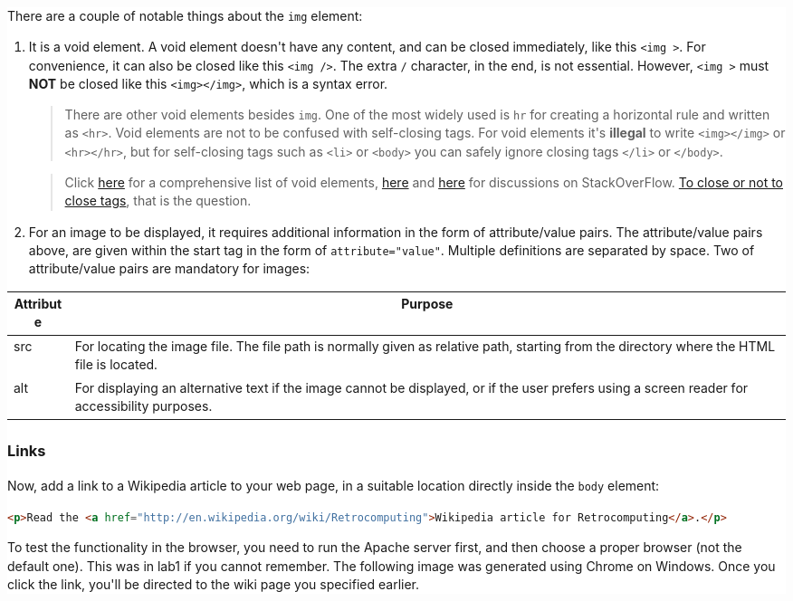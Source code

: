 There are a couple of notable things about the `img` element:

1. It is a void element. A void element doesn't have any content, and can be closed immediately, like this  `<img >`. For convenience, it can also be closed like this `<img />`. The extra `/` character, in the end, is not essential.  However,  `<img >` must **NOT** be closed like this `<img></img>`, which is a syntax error.
    
    > There are other void elements besides `img`. One of the most widely used is `hr` for creating a horizontal rule and written as `<hr>`. Void elements are not to be confused with self-closing tags. For void elements it's **illegal** to write `<img></img>` or `<hr></hr>`, but for self-closing tags such as `<li>` or `<body>` you can safely ignore closing tags `</li>` or `</body>`. 
    
    > Click [here](https://www.w3.org/TR/html-markup/syntax.html) for a comprehensive list of void elements, [here](http://stackoverflow.com/questions/3558119/are-self-closing-tags-valid-in-html5) and [here](http://stackoverflow.com/questions/5641997/is-it-necessary-to-write-head-body-and-html-tags) for discussions on StackOverFlow. [To close or not to close tags](http://blog.teamtreehouse.com/to-close-or-not-to-close-tags-in-html5), that is the question.
    
    
2. For an image to be displayed, it requires additional information in the form of attribute/value pairs. The attribute/value pairs above, are given within the start tag in the form of `attribute="value"`. Multiple definitions are separated by space. Two of attribute/value pairs are mandatory for images:

| Attribute | Purpose                                                                                                                                     |
|-----------|---------------------------------------------------------------------------------------------------------------------------------------------|
| src       | For locating the image file. The file path is normally given as relative path, starting from the directory where the HTML file is located.  |
| alt       | For displaying an alternative text if the image cannot be displayed, or if the user prefers using a screen reader for accessibility purposes. |

### Links

Now, add a link to a Wikipedia article to your web page, in a suitable location directly inside the `body` element:

```html
<p>Read the <a href="http://en.wikipedia.org/wiki/Retrocomputing">Wikipedia article for Retrocomputing</a>.</p>
```

To test the functionality in the browser, you need to run the Apache server first, and then choose a proper browser (not the default one). This was in lab1 if you cannot remember. The following image was generated using Chrome on Windows. Once you click the link, you'll be directed to the wiki page you specified earlier.
